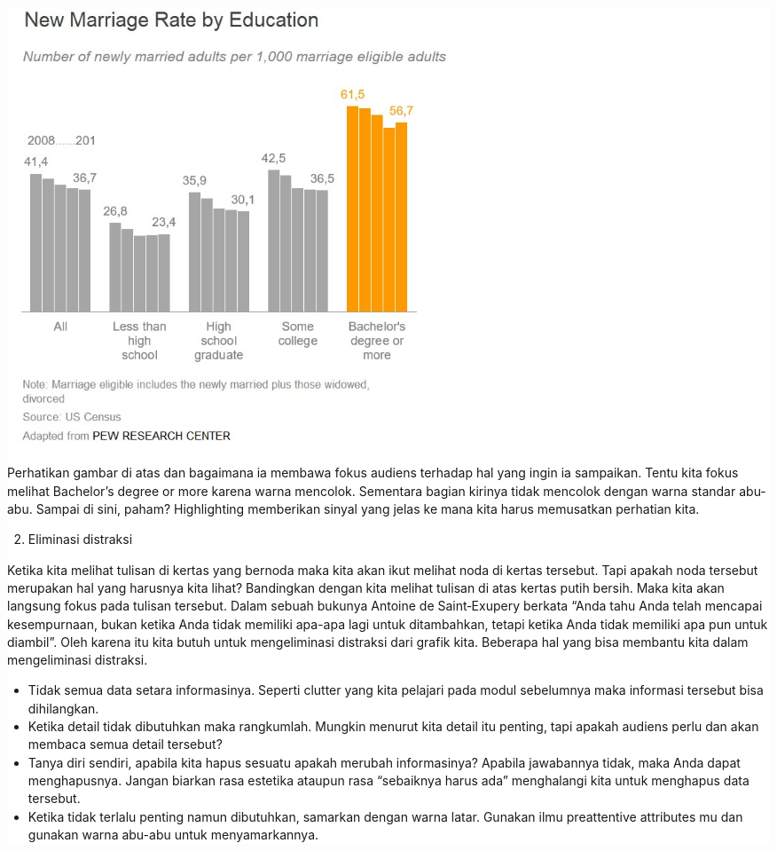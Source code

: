 <img src="../images/262-Desain-2.jpeg" width="500">

Perhatikan gambar di atas dan bagaimana ia membawa fokus audiens terhadap hal yang ingin ia sampaikan. Tentu kita fokus melihat Bachelor’s degree or more karena warna mencolok. Sementara bagian kirinya tidak mencolok dengan warna standar abu-abu. Sampai di sini, paham? Highlighting memberikan sinyal yang jelas ke mana kita harus memusatkan perhatian kita.

2. Eliminasi distraksi

Ketika kita melihat tulisan di kertas yang bernoda maka kita akan ikut melihat noda di kertas tersebut. Tapi apakah noda tersebut merupakan hal yang harusnya kita lihat? Bandingkan dengan kita melihat tulisan di atas kertas putih bersih. Maka kita akan langsung fokus pada tulisan tersebut. Dalam sebuah bukunya Antoine de Saint‐Exupery berkata “Anda tahu Anda telah mencapai kesempurnaan, bukan ketika Anda tidak memiliki apa-apa lagi untuk ditambahkan, tetapi ketika Anda tidak memiliki apa pun untuk diambil”. Oleh karena itu kita butuh untuk mengeliminasi distraksi dari grafik kita. Beberapa hal yang bisa membantu kita dalam mengeliminasi distraksi.

- Tidak semua data setara informasinya. Seperti clutter yang kita pelajari pada modul sebelumnya maka informasi tersebut bisa dihilangkan.
- Ketika detail tidak dibutuhkan maka rangkumlah. Mungkin menurut kita detail itu penting, tapi apakah audiens perlu dan akan membaca semua detail tersebut?
- Tanya diri sendiri, apabila kita hapus sesuatu apakah merubah informasinya? Apabila jawabannya tidak, maka Anda dapat menghapusnya. Jangan biarkan rasa estetika ataupun rasa “sebaiknya harus ada” menghalangi kita untuk menghapus data tersebut.
- Ketika tidak terlalu penting namun dibutuhkan, samarkan dengan warna latar. Gunakan ilmu preattentive attributes mu dan gunakan warna abu-abu untuk menyamarkannya.
